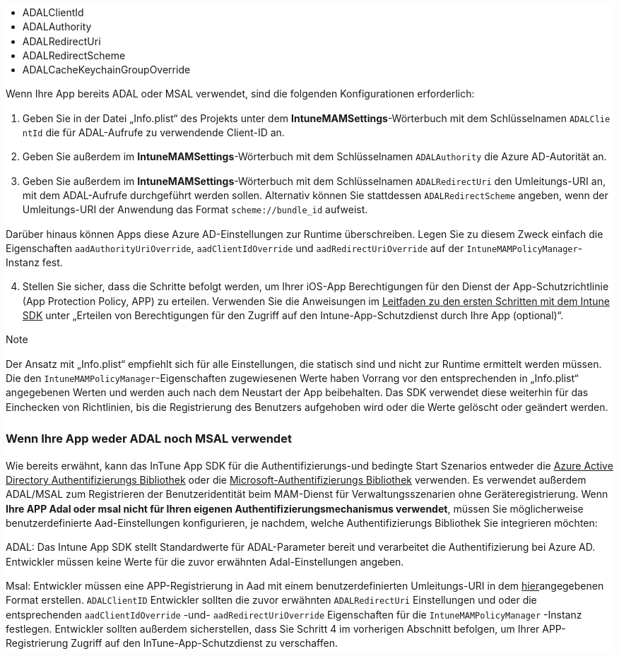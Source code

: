 * ADALClientId
* ADALAuthority
* ADALRedirectUri
* ADALRedirectScheme
* ADALCacheKeychainGroupOverride

Wenn Ihre App bereits ADAL oder MSAL verwendet, sind die folgenden Konfigurationen erforderlich:

1. Geben Sie in der Datei „Info.plist“ des Projekts unter dem **IntuneMAMSettings**-Wörterbuch mit dem Schlüsselnamen `ADALClientId` die für ADAL-Aufrufe zu verwendende Client-ID an.

2. Geben Sie außerdem im **IntuneMAMSettings**-Wörterbuch mit dem Schlüsselnamen `ADALAuthority` die Azure AD-Autorität an.

3. Geben Sie außerdem im **IntuneMAMSettings**-Wörterbuch mit dem Schlüsselnamen `ADALRedirectUri` den Umleitungs-URI an, mit dem ADAL-Aufrufe durchgeführt werden sollen. Alternativ können Sie stattdessen `ADALRedirectScheme` angeben, wenn der Umleitungs-URI der Anwendung das Format `scheme://bundle_id` aufweist.

Darüber hinaus können Apps diese Azure AD-Einstellungen zur Runtime überschreiben. Legen Sie zu diesem Zweck einfach die Eigenschaften `aadAuthorityUriOverride`, `aadClientIdOverride` und `aadRedirectUriOverride` auf der `IntuneMAMPolicyManager`-Instanz fest.

4. Stellen Sie sicher, dass die Schritte befolgt werden, um Ihrer iOS-App Berechtigungen für den Dienst der App-Schutzrichtlinie (App Protection Policy, APP) zu erteilen. Verwenden Sie die Anweisungen im [Leitfaden zu den ersten Schritten mit dem Intune SDK](https://docs.microsoft.com/intune/app-sdk-get-started#next-steps-after-integration) unter „Erteilen von Berechtigungen für den Zugriff auf den Intune-App-Schutzdienst durch Ihre App (optional)“.  

> [!NOTE]
> Der Ansatz mit „Info.plist“ empfiehlt sich für alle Einstellungen, die statisch sind und nicht zur Runtime ermittelt werden müssen. Die den `IntuneMAMPolicyManager`-Eigenschaften zugewiesenen Werte haben Vorrang vor den entsprechenden in „Info.plist“ angegebenen Werten und werden auch nach dem Neustart der App beibehalten. Das SDK verwendet diese weiterhin für das Einchecken von Richtlinien, bis die Registrierung des Benutzers aufgehoben wird oder die Werte gelöscht oder geändert werden.

### <a name="if-your-app-does-not-use-adal-or-msal"></a>Wenn Ihre App weder ADAL noch MSAL verwendet

Wie bereits erwähnt, kann das InTune App SDK für die Authentifizierungs-und bedingte Start Szenarios entweder die [Azure Active Directory Authentifizierungs Bibliothek](https://github.com/AzureAD/azure-activedirectory-library-for-objc) oder die [Microsoft-Authentifizierungs Bibliothek](https://github.com/AzureAD/microsoft-authentication-library-for-objc) verwenden. Es verwendet außerdem ADAL/MSAL zum Registrieren der Benutzeridentität beim MAM-Dienst für Verwaltungsszenarien ohne Geräteregistrierung. Wenn **Ihre APP Adal oder msal nicht für Ihren eigenen Authentifizierungsmechanismus verwendet**, müssen Sie möglicherweise benutzerdefinierte Aad-Einstellungen konfigurieren, je nachdem, welche Authentifizierungs Bibliothek Sie integrieren möchten:   

ADAL: Das Intune App SDK stellt Standardwerte für ADAL-Parameter bereit und verarbeitet die Authentifizierung bei Azure AD. Entwickler müssen keine Werte für die zuvor erwähnten Adal-Einstellungen angeben. 

Msal: Entwickler müssen eine APP-Registrierung in Aad mit einem benutzerdefinierten Umleitungs-URI in dem [hier](https://github.com/AzureAD/microsoft-authentication-library-for-objc/wiki/Migrating-from-ADAL-Objective-C-to-MSAL-Objective-C#app-registration-migration)angegebenen Format erstellen. `ADALClientID` Entwickler sollten die zuvor erwähnten `ADALRedirectUri` Einstellungen und oder die entsprechenden `aadClientIdOverride` -und- `aadRedirectUriOverride` Eigenschaften für die `IntuneMAMPolicyManager` -Instanz festlegen. Entwickler sollten außerdem sicherstellen, dass Sie Schritt 4 im vorherigen Abschnitt befolgen, um Ihrer APP-Registrierung Zugriff auf den InTune-App-Schutzdienst zu verschaffen.
